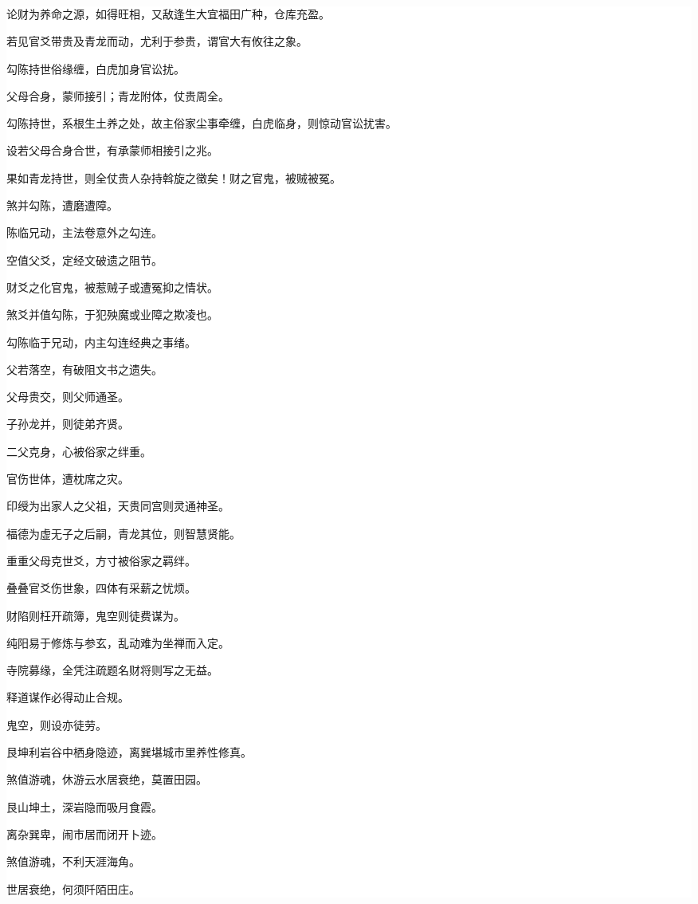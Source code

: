 论财为养命之源，如得旺相，又敌逢生大宜福田广种，仓库充盈。

若见官爻带贵及青龙而动，尤利于参贵，谓官大有攸往之象。

勾陈持世俗缘缠，白虎加身官讼扰。

父母合身，蒙师接引；青龙附体，仗贵周全。

勾陈持世，系根生土养之处，故主俗家尘事牵缠，白虎临身，则惊动官讼扰害。

设若父母合身合世，有承蒙师相接引之兆。

果如青龙持世，则全仗贵人杂持斡旋之徵矣！财之官鬼，被贼被冤。

煞并勾陈，遭磨遭障。

陈临兄动，主法卷意外之勾连。

空值父爻，定经文破遗之阻节。

财爻之化官鬼，被惹贼子或遭冤抑之情状。

煞爻并值勾陈，于犯殃魔或业障之欺凌也。

勾陈临于兄动，内主勾连经典之事绪。

父若落空，有破阻文书之遗失。

父母贵交，则父师通圣。

子孙龙并，则徒弟齐贤。

二父克身，心被俗家之绊重。

官伤世体，遭枕席之灾。

印绶为出家人之父祖，天贵同宫则灵通神圣。

福德为虚无子之后嗣，青龙其位，则智慧贤能。

重重父母克世爻，方寸被俗家之羁绊。

叠叠官爻伤世象，四体有采薪之忧烦。

财陷则枉开疏簿，鬼空则徒费谋为。

纯阳易于修炼与参玄，乱动难为坐禅而入定。

寺院募缘，全凭注疏题名财将则写之无益。

释道谋作必得动止合规。

鬼空，则设亦徒劳。

艮坤利岩谷中栖身隐迹，离巽堪城市里养性修真。

煞值游魂，休游云水居衰绝，莫置田园。

艮山坤土，深岩隐而吸月食霞。

离杂巽卑，闹市居而闭开卜迹。

煞值游魂，不利天涯海角。

世居衰绝，何须阡陌田庄。

